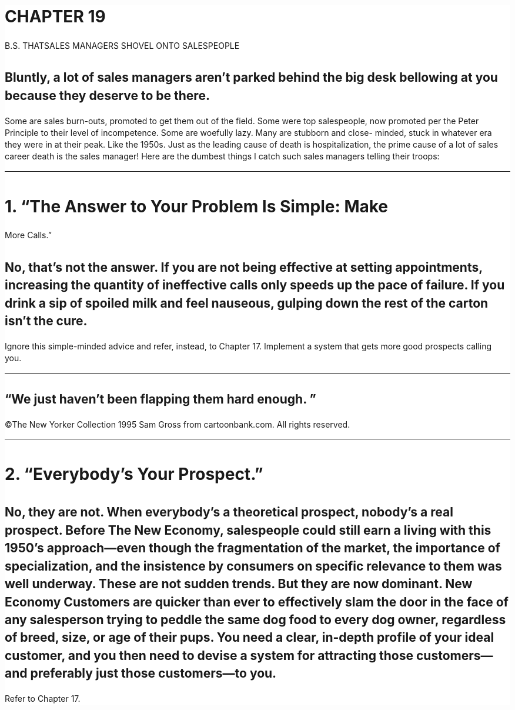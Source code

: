 # CHAPTER 19

B.S. THATSALES MANAGERS SHOVEL
 ONTO SALESPEOPLE

## Bluntly, a lot of sales managers aren’t parked behind the big desk bellowing at you because they deserve to be there.
 Some are sales burn-outs, promoted to get them out of the field. Some were top salespeople, now promoted per the Peter Principle to their level of incompetence. Some are woefully lazy. Many are stubborn and close- minded, stuck in whatever era they were in at their peak. Like the 1950s. Just as the leading cause of death is hospitalization, the prime cause of a lot of sales career death is the sales manager!
 Here are the dumbest things I catch such sales managers telling their troops:

-----

# 1. “The Answer to Your Problem Is Simple: Make
 More Calls.”

## No, that’s not the answer. If you are not being effective at setting appointments, increasing the quantity of ineffective calls only speeds up the pace of failure. If you drink a sip of spoiled milk and feel nauseous, gulping down the rest of the carton isn’t the cure.
 Ignore this simple-minded advice and refer, instead, to Chapter 17. Implement a system that gets more good prospects calling you.

-----

## “We just haven’t been flapping them hard enough. ”

 ©The New Yorker Collection 1995 Sam Gross from cartoonbank.com. All
 rights reserved.

-----

# 2. “Everybody’s Your Prospect.”

## No, they are not. When everybody’s a theoretical prospect, nobody’s a real prospect. Before The New Economy, salespeople could still earn a living with this 1950’s approach—even though the fragmentation of the market, the importance of specialization, and the insistence by consumers on specific relevance to them was well underway. These are not sudden trends. But they are now dominant. New Economy Customers are quicker than ever to effectively slam the door in the face of any salesperson trying to peddle the same dog food to every dog owner, regardless of breed, size, or age of their pups. You need a clear, in-depth profile of your ideal customer, and you then need to devise a system for attracting those customers—and preferably just those customers—to you.
 Refer to Chapter 17.
